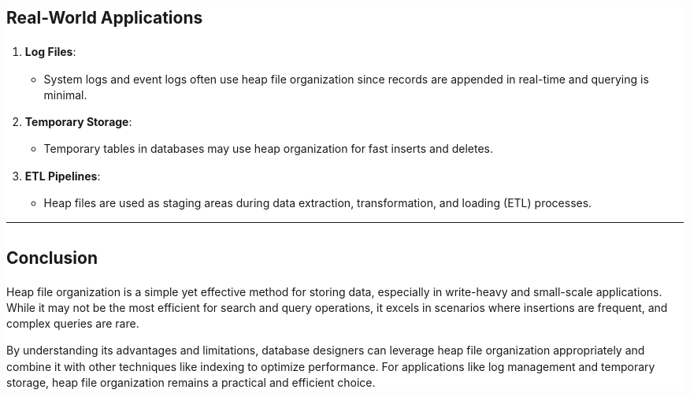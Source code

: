 
## **Real-World Applications**

1. **Log Files**:
   - System logs and event logs often use heap file organization since records are appended in real-time and querying is minimal.

2. **Temporary Storage**:
   - Temporary tables in databases may use heap organization for fast inserts and deletes.

3. **ETL Pipelines**:
   - Heap files are used as staging areas during data extraction, transformation, and loading (ETL) processes.

---

## **Conclusion**

Heap file organization is a simple yet effective method for storing data, especially in write-heavy and small-scale applications. While it may not be the most efficient for search and query operations, it excels in scenarios where insertions are frequent, and complex queries are rare.

By understanding its advantages and limitations, database designers can leverage heap file organization appropriately and combine it with other techniques like indexing to optimize performance. For applications like log management and temporary storage, heap file organization remains a practical and efficient choice.